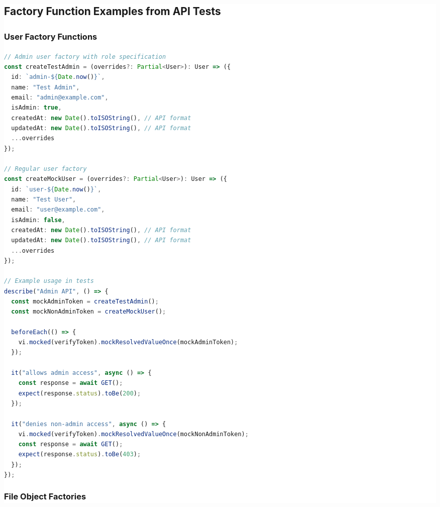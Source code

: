 ## Factory Function Examples from API Tests

### User Factory Functions

```typescript
// Admin user factory with role specification
const createTestAdmin = (overrides?: Partial<User>): User => ({
  id: `admin-${Date.now()}`,
  name: "Test Admin",
  email: "admin@example.com",
  isAdmin: true,
  createdAt: new Date().toISOString(), // API format
  updatedAt: new Date().toISOString(), // API format
  ...overrides
});

// Regular user factory
const createMockUser = (overrides?: Partial<User>): User => ({
  id: `user-${Date.now()}`,
  name: "Test User",
  email: "user@example.com",
  isAdmin: false,
  createdAt: new Date().toISOString(), // API format
  updatedAt: new Date().toISOString(), // API format
  ...overrides
});

// Example usage in tests
describe("Admin API", () => {
  const mockAdminToken = createTestAdmin();
  const mockNonAdminToken = createMockUser();

  beforeEach(() => {
    vi.mocked(verifyToken).mockResolvedValueOnce(mockAdminToken);
  });

  it("allows admin access", async () => {
    const response = await GET();
    expect(response.status).toBe(200);
  });

  it("denies non-admin access", async () => {
    vi.mocked(verifyToken).mockResolvedValueOnce(mockNonAdminToken);
    const response = await GET();
    expect(response.status).toBe(403);
  });
});
```

### File Object Factories
